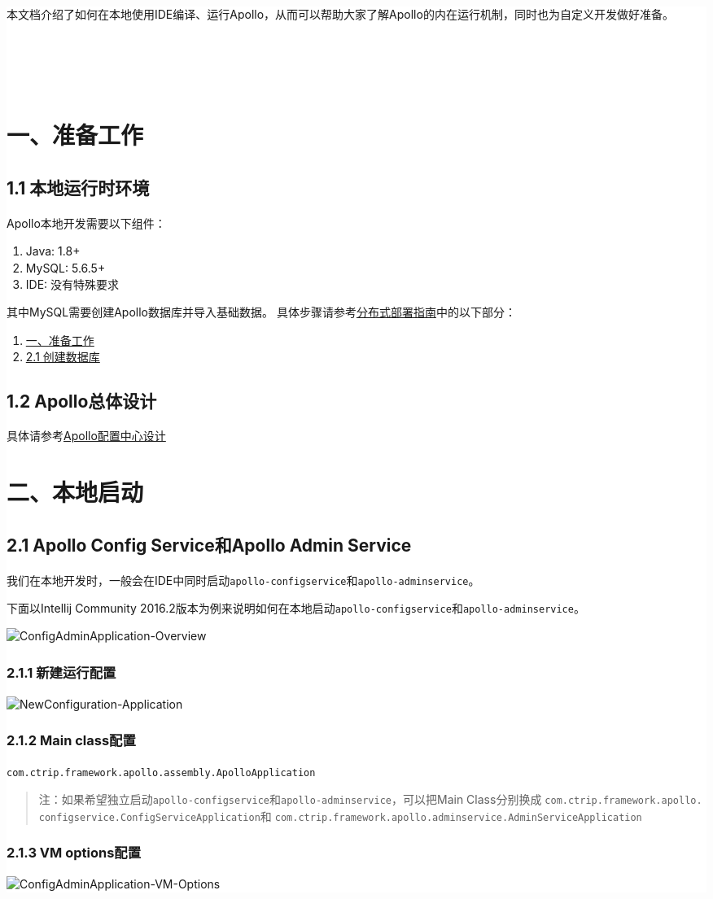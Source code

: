 本文档介绍了如何在本地使用IDE编译、运行Apollo，从而可以帮助大家了解Apollo的内在运行机制，同时也为自定义开发做好准备。

# &nbsp;

# 一、准备工作

## 1.1 本地运行时环境

Apollo本地开发需要以下组件：

1. Java: 1.8+
2. MySQL: 5.6.5+
3. IDE: 没有特殊要求

其中MySQL需要创建Apollo数据库并导入基础数据。 具体步骤请参考[分布式部署指南](zh/deployment/distributed-deployment-guide)中的以下部分：

1. [一、准备工作](zh/deployment/distributed-deployment-guide#一、准备工作)
2. [2.1 创建数据库](zh/deployment/distributed-deployment-guide#_21-创建数据库)

## 1.2 Apollo总体设计

具体请参考[Apollo配置中心设计](zh/design/apollo-design)

# 二、本地启动

## 2.1 Apollo Config Service和Apollo Admin Service

我们在本地开发时，一般会在IDE中同时启动`apollo-configservice`和`apollo-adminservice`。

下面以Intellij Community 2016.2版本为例来说明如何在本地启动`apollo-configservice`和`apollo-adminservice`。

![ConfigAdminApplication-Overview](https://raw.githubusercontent.com/ctripcorp/apollo/master/doc/images/local-development/ConfigAdminApplication-Overview.png)

### 2.1.1 新建运行配置

![NewConfiguration-Application](https://raw.githubusercontent.com/ctripcorp/apollo/master/doc/images/local-development/NewConfiguration-Application.png)

### 2.1.2 Main class配置

`com.ctrip.framework.apollo.assembly.ApolloApplication`

> 注：如果希望独立启动`apollo-configservice`和`apollo-adminservice`，可以把Main Class分别换成
> `com.ctrip.framework.apollo.configservice.ConfigServiceApplication`和
> `com.ctrip.framework.apollo.adminservice.AdminServiceApplication`

### 2.1.3 VM options配置

![ConfigAdminApplication-VM-Options](https://raw.githubusercontent.com/ctripcorp/apollo/master/doc/images/local-development/ConfigAdminApplication-VM-Options.png)
